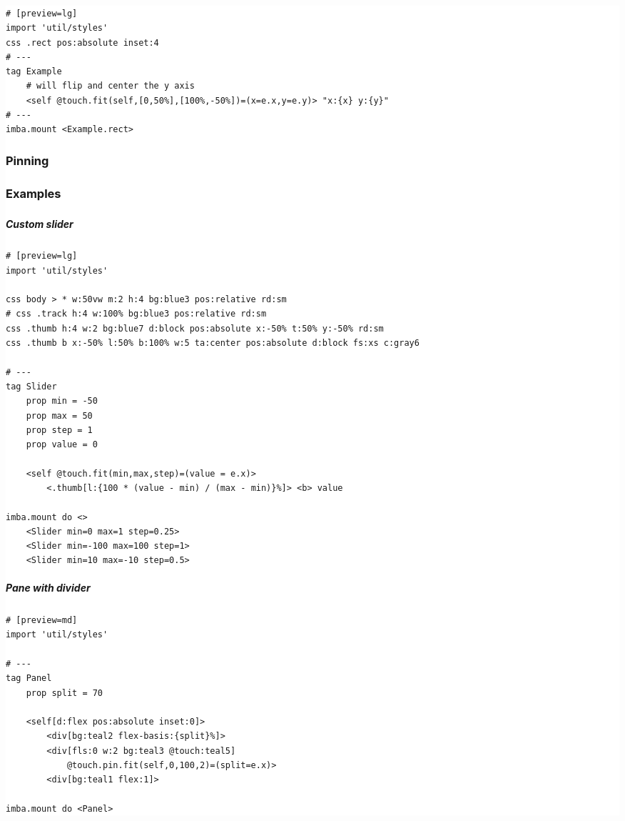 ```imba
# [preview=lg]
import 'util/styles'
css .rect pos:absolute inset:4
# ---
tag Example
	# will flip and center the y axis
	<self @touch.fit(self,[0,50%],[100%,-50%])=(x=e.x,y=e.y)> "x:{x} y:{y}"
# ---
imba.mount <Example.rect>
```

### Pinning

### Examples

##### Custom slider
```imba
# [preview=lg]
import 'util/styles'

css body > * w:50vw m:2 h:4 bg:blue3 pos:relative rd:sm
# css .track h:4 w:100% bg:blue3 pos:relative rd:sm
css .thumb h:4 w:2 bg:blue7 d:block pos:absolute x:-50% t:50% y:-50% rd:sm
css .thumb b x:-50% l:50% b:100% w:5 ta:center pos:absolute d:block fs:xs c:gray6

# ---
tag Slider
	prop min = -50
	prop max = 50
	prop step = 1
	prop value = 0

	<self @touch.fit(min,max,step)=(value = e.x)>
		<.thumb[l:{100 * (value - min) / (max - min)}%]> <b> value

imba.mount do <>
	<Slider min=0 max=1 step=0.25>
	<Slider min=-100 max=100 step=1>
	<Slider min=10 max=-10 step=0.5>
```

##### Pane with divider
```imba
# [preview=md]
import 'util/styles'

# ---
tag Panel
	prop split = 70

	<self[d:flex pos:absolute inset:0]>
		<div[bg:teal2 flex-basis:{split}%]>
		<div[fls:0 w:2 bg:teal3 @touch:teal5]
			@touch.pin.fit(self,0,100,2)=(split=e.x)>
		<div[bg:teal1 flex:1]>

imba.mount do <Panel>
```
